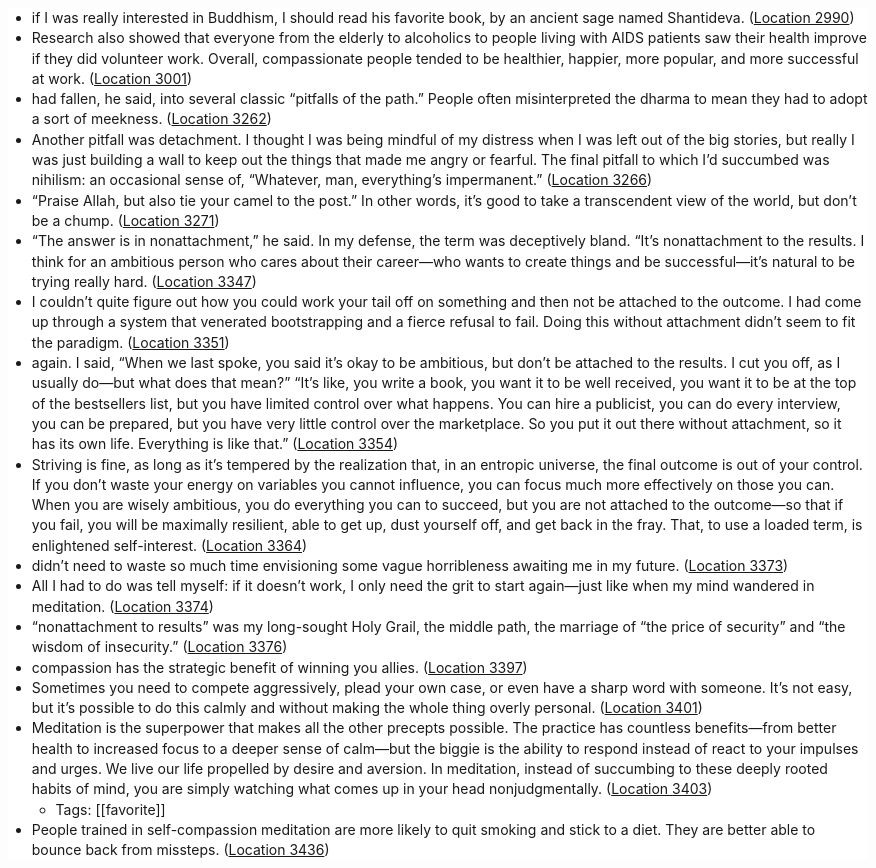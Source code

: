 - if I was really interested in Buddhism, I should read his favorite book, by an ancient sage named Shantideva. ([Location 2990](https://readwise.io/to_kindle?action=open&asin=B00KFHBNA4&location=2990))
- Research also showed that everyone from the elderly to alcoholics to people living with AIDS patients saw their health improve if they did volunteer work. Overall, compassionate people tended to be healthier, happier, more popular, and more successful at work. ([Location 3001](https://readwise.io/to_kindle?action=open&asin=B00KFHBNA4&location=3001))
- had fallen, he said, into several classic “pitfalls of the path.” People often misinterpreted the dharma to mean they had to adopt a sort of meekness. ([Location 3262](https://readwise.io/to_kindle?action=open&asin=B00KFHBNA4&location=3262))
- Another pitfall was detachment. I thought I was being mindful of my distress when I was left out of the big stories, but really I was just building a wall to keep out the things that made me angry or fearful. The final pitfall to which I’d succumbed was nihilism: an occasional sense of, “Whatever, man, everything’s impermanent.” ([Location 3266](https://readwise.io/to_kindle?action=open&asin=B00KFHBNA4&location=3266))
- “Praise Allah, but also tie your camel to the post.” In other words, it’s good to take a transcendent view of the world, but don’t be a chump. ([Location 3271](https://readwise.io/to_kindle?action=open&asin=B00KFHBNA4&location=3271))
- “The answer is in nonattachment,” he said. In my defense, the term was deceptively bland. “It’s nonattachment to the results. I think for an ambitious person who cares about their career—who wants to create things and be successful—it’s natural to be trying really hard. ([Location 3347](https://readwise.io/to_kindle?action=open&asin=B00KFHBNA4&location=3347))
- I couldn’t quite figure out how you could work your tail off on something and then not be attached to the outcome. I had come up through a system that venerated bootstrapping and a fierce refusal to fail. Doing this without attachment didn’t seem to fit the paradigm. ([Location 3351](https://readwise.io/to_kindle?action=open&asin=B00KFHBNA4&location=3351))
- again. I said, “When we last spoke, you said it’s okay to be ambitious, but don’t be attached to the results. I cut you off, as I usually do—but what does that mean?” “It’s like, you write a book, you want it to be well received, you want it to be at the top of the bestsellers list, but you have limited control over what happens. You can hire a publicist, you can do every interview, you can be prepared, but you have very little control over the marketplace. So you put it out there without attachment, so it has its own life. Everything is like that.” ([Location 3354](https://readwise.io/to_kindle?action=open&asin=B00KFHBNA4&location=3354))
- Striving is fine, as long as it’s tempered by the realization that, in an entropic universe, the final outcome is out of your control. If you don’t waste your energy on variables you cannot influence, you can focus much more effectively on those you can. When you are wisely ambitious, you do everything you can to succeed, but you are not attached to the outcome—so that if you fail, you will be maximally resilient, able to get up, dust yourself off, and get back in the fray. That, to use a loaded term, is enlightened self-interest. ([Location 3364](https://readwise.io/to_kindle?action=open&asin=B00KFHBNA4&location=3364))
- didn’t need to waste so much time envisioning some vague horribleness awaiting me in my future. ([Location 3373](https://readwise.io/to_kindle?action=open&asin=B00KFHBNA4&location=3373))
- All I had to do was tell myself: if it doesn’t work, I only need the grit to start again—just like when my mind wandered in meditation. ([Location 3374](https://readwise.io/to_kindle?action=open&asin=B00KFHBNA4&location=3374))
- “nonattachment to results” was my long-sought Holy Grail, the middle path, the marriage of “the price of security” and “the wisdom of insecurity.” ([Location 3376](https://readwise.io/to_kindle?action=open&asin=B00KFHBNA4&location=3376))
- compassion has the strategic benefit of winning you allies. ([Location 3397](https://readwise.io/to_kindle?action=open&asin=B00KFHBNA4&location=3397))
- Sometimes you need to compete aggressively, plead your own case, or even have a sharp word with someone. It’s not easy, but it’s possible to do this calmly and without making the whole thing overly personal. ([Location 3401](https://readwise.io/to_kindle?action=open&asin=B00KFHBNA4&location=3401))
- Meditation is the superpower that makes all the other precepts possible. The practice has countless benefits—from better health to increased focus to a deeper sense of calm—but the biggie is the ability to respond instead of react to your impulses and urges. We live our life propelled by desire and aversion. In meditation, instead of succumbing to these deeply rooted habits of mind, you are simply watching what comes up in your head nonjudgmentally. ([Location 3403](https://readwise.io/to_kindle?action=open&asin=B00KFHBNA4&location=3403))
    - Tags: [[favorite]] 
- People trained in self-compassion meditation are more likely to quit smoking and stick to a diet. They are better able to bounce back from missteps. ([Location 3436](https://readwise.io/to_kindle?action=open&asin=B00KFHBNA4&location=3436))